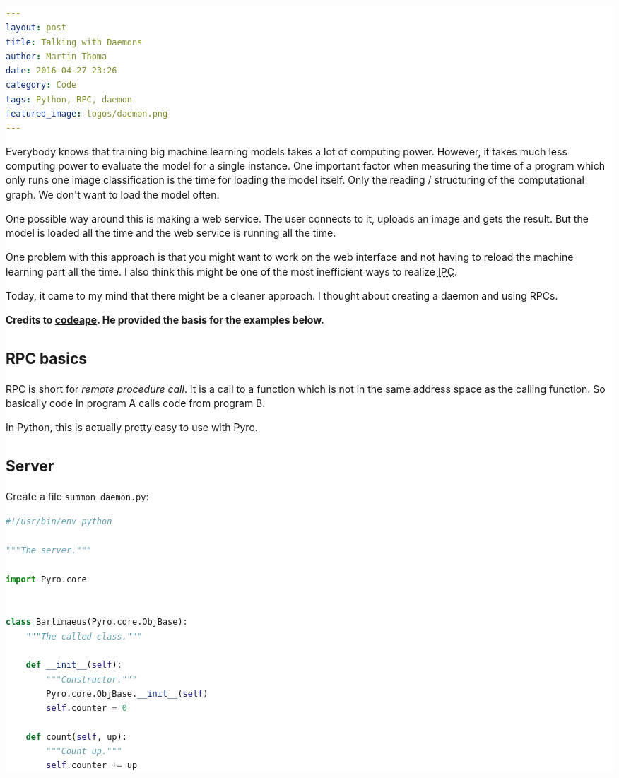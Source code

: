 ```yaml
---
layout: post
title: Talking with Daemons
author: Martin Thoma
date: 2016-04-27 23:26
category: Code
tags: Python, RPC, daemon
featured_image: logos/daemon.png
---
```

Everybody knows that training big machine learning models takes a lot of
computing power. However, it takes much less computing power to evaluate the
model for a single instance. One important factor when measuring the time
of a program which only runs one image classification is the time for loading
the model itself. Only the reading / structuring of the computational graph.
We don't want to load the model often.

One possible way around this is making a web service. The user connects to it,
uploads an image and gets the result. But the model is loaded all the time and
the web service is running all the time.

One problem with this approach is that you might want to work on the web
interface and not having to reload the machine learning part all the time. I
also think this might be one of the most inefficient ways to realize
<abbr title="inter process communication">IPC</abbr>.

Today, it came to my mind that there might be a cleaner approach. I thought
about creating a daemon and using RPCs.

**Credits to [codeape](http://stackoverflow.com/a/658156/562769). He provided the basis for the examples below.**


## RPC basics

RPC is short for <i>remote procedure call</i>. It is a call to a function which
is not in the same address space as the calling function. So basically code in
program A calls code from program B.

In Python, this is actually pretty easy to use with
[Pyro](https://pythonhosted.org/Pyro4/).


## Server

Create a file `summon_daemon.py`:

```python
#!/usr/bin/env python

"""The server."""

import Pyro.core


class Bartimaeus(Pyro.core.ObjBase):
    """The called class."""

    def __init__(self):
        """Constructor."""
        Pyro.core.ObjBase.__init__(self)
        self.counter = 0

    def count(self, up):
        """Count up."""
        self.counter += up
```